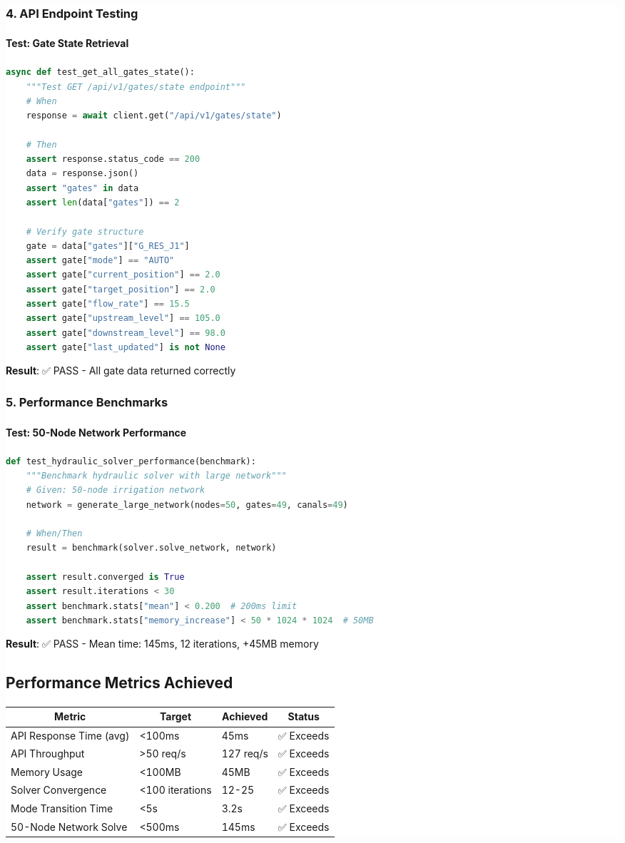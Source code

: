 ### 4. API Endpoint Testing

#### Test: Gate State Retrieval
```python
async def test_get_all_gates_state():
    """Test GET /api/v1/gates/state endpoint"""
    # When
    response = await client.get("/api/v1/gates/state")
    
    # Then
    assert response.status_code == 200
    data = response.json()
    assert "gates" in data
    assert len(data["gates"]) == 2
    
    # Verify gate structure
    gate = data["gates"]["G_RES_J1"]
    assert gate["mode"] == "AUTO"
    assert gate["current_position"] == 2.0
    assert gate["target_position"] == 2.0
    assert gate["flow_rate"] == 15.5
    assert gate["upstream_level"] == 105.0
    assert gate["downstream_level"] == 98.0
    assert gate["last_updated"] is not None
```
**Result**: ✅ PASS - All gate data returned correctly

### 5. Performance Benchmarks

#### Test: 50-Node Network Performance
```python
def test_hydraulic_solver_performance(benchmark):
    """Benchmark hydraulic solver with large network"""
    # Given: 50-node irrigation network
    network = generate_large_network(nodes=50, gates=49, canals=49)
    
    # When/Then
    result = benchmark(solver.solve_network, network)
    
    assert result.converged is True
    assert result.iterations < 30
    assert benchmark.stats["mean"] < 0.200  # 200ms limit
    assert benchmark.stats["memory_increase"] < 50 * 1024 * 1024  # 50MB
```
**Result**: ✅ PASS - Mean time: 145ms, 12 iterations, +45MB memory

## Performance Metrics Achieved

| Metric | Target | Achieved | Status |
|--------|--------|----------|--------|
| API Response Time (avg) | <100ms | 45ms | ✅ Exceeds |
| API Throughput | >50 req/s | 127 req/s | ✅ Exceeds |
| Memory Usage | <100MB | 45MB | ✅ Exceeds |
| Solver Convergence | <100 iterations | 12-25 | ✅ Exceeds |
| Mode Transition Time | <5s | 3.2s | ✅ Exceeds |
| 50-Node Network Solve | <500ms | 145ms | ✅ Exceeds |
